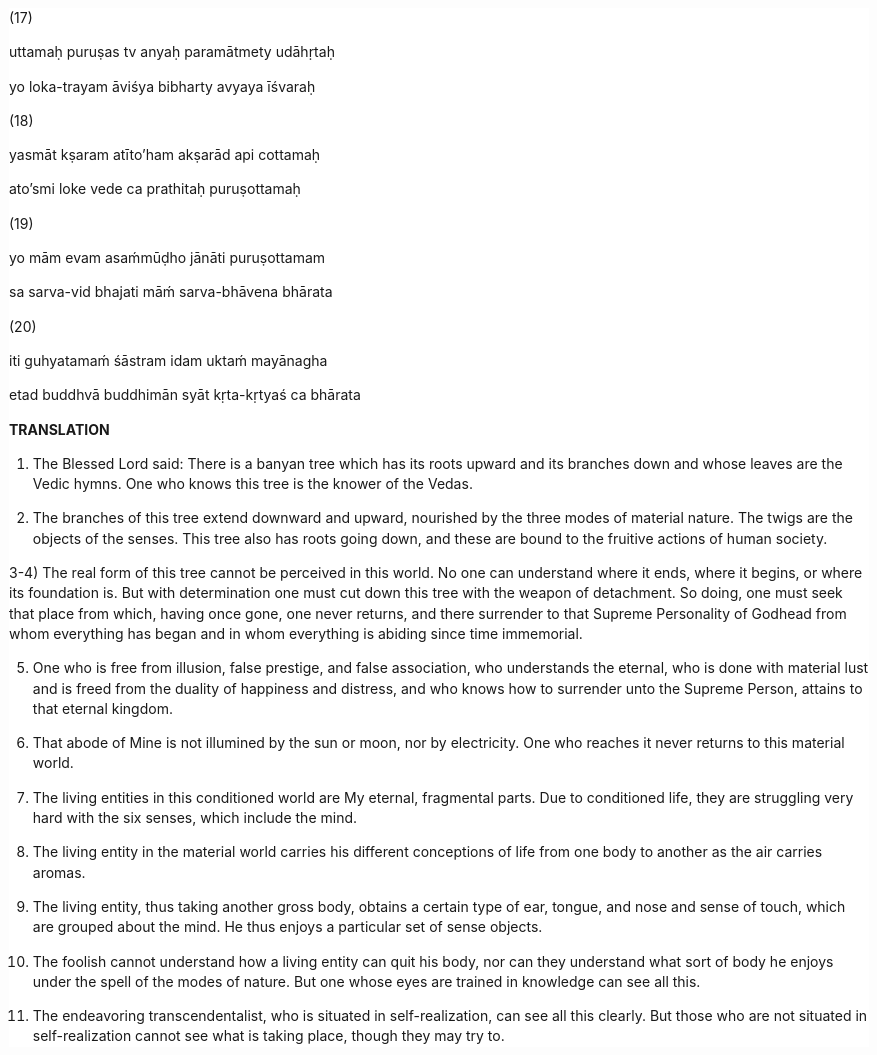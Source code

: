 (17)

uttamaḥ puruṣas tv anyaḥ paramātmety udāhṛtaḥ

yo loka-trayam āviśya bibharty avyaya īśvaraḥ

(18)

yasmāt kṣaram atīto’ham akṣarād api cottamaḥ

ato’smi loke vede ca prathitaḥ puruṣottamaḥ

(19)

yo mām evam asaḿmūḍho jānāti puruṣottamam

sa sarva-vid bhajati māḿ sarva-bhāvena bhārata

(20)

iti guhyatamaḿ śāstram idam uktaḿ mayānagha

etad buddhvā buddhimān syāt kṛta-kṛtyaś ca bhārata

**TRANSLATION**

1) The Blessed Lord said: There is a banyan tree which has its roots upward and its branches down and whose leaves are the Vedic hymns. One who knows this tree is the knower of the Vedas.

2) The branches of this tree extend downward and upward, nourished by the three modes of material nature. The twigs are the objects of the senses. This tree also has roots going down, and these are bound to the fruitive actions of human society.

3-4) The real form of this tree cannot be perceived in this world. No one can understand where it ends, where it begins, or where its foundation is. But with determination one must cut down this tree with the weapon of detachment. So doing, one must seek that place from which, having once gone, one never returns, and there surrender to that Supreme Personality of Godhead from whom everything has began and in whom everything is abiding since time immemorial.

5) One who is free from illusion, false prestige, and false association, who understands the eternal, who is done with material lust and is freed from the duality of happiness and distress, and who knows how to surrender unto the Supreme Person, attains to that eternal kingdom.

6) That abode of Mine is not illumined by the sun or moon, nor by electricity. One who reaches it never returns to this material world.

7) The living entities in this conditioned world are My eternal, fragmental parts. Due to conditioned life, they are struggling very hard with the six senses, which include the mind.

8) The living entity in the material world carries his different conceptions of life from one body to another as the air carries aromas.

9) The living entity, thus taking another gross body, obtains a certain type of ear, tongue, and nose and sense of touch, which are grouped about the mind. He thus enjoys a particular set of sense objects.

10) The foolish cannot understand how a living entity can quit his body, nor can they understand what sort of body he enjoys under the spell of the modes of nature. But one whose eyes are trained in knowledge can see all this.

11) The endeavoring transcendentalist, who is situated in self-realization, can see all this clearly. But those who are not situated in self-realization cannot see what is taking place, though they may try to.
